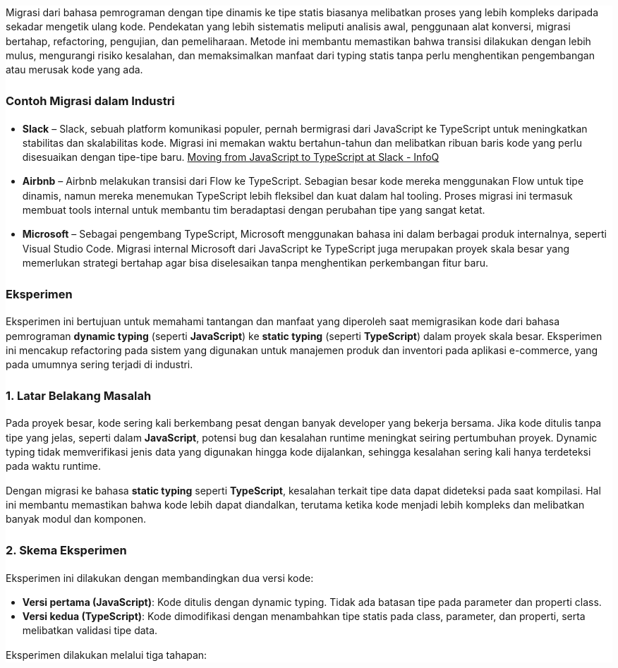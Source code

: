 Migrasi dari bahasa pemrograman dengan tipe dinamis ke tipe statis biasanya melibatkan proses yang lebih kompleks daripada sekadar mengetik ulang kode. Pendekatan yang lebih sistematis meliputi analisis awal, penggunaan alat konversi, migrasi bertahap, refactoring, pengujian, dan pemeliharaan. Metode ini membantu memastikan bahwa transisi dilakukan dengan lebih mulus, mengurangi risiko kesalahan, dan memaksimalkan manfaat dari typing statis tanpa perlu menghentikan pengembangan atau merusak kode yang ada.

### Contoh Migrasi dalam Industri

- **Slack** – Slack, sebuah platform komunikasi populer, pernah bermigrasi dari JavaScript ke TypeScript untuk meningkatkan stabilitas dan skalabilitas kode. Migrasi ini memakan waktu bertahun-tahun dan melibatkan ribuan baris kode yang perlu disesuaikan dengan tipe-tipe baru.
[Moving from JavaScript to TypeScript at Slack - InfoQ](https://www.infoq.com/news/2017/04/going-typescript-slack/)
- **Airbnb** – Airbnb melakukan transisi dari Flow ke TypeScript. Sebagian besar kode mereka menggunakan Flow untuk tipe dinamis, namun mereka menemukan TypeScript lebih fleksibel dan kuat dalam hal tooling. Proses migrasi ini termasuk membuat tools internal untuk membantu tim beradaptasi dengan perubahan tipe yang sangat ketat.
    
    
- **Microsoft** – Sebagai pengembang TypeScript, Microsoft menggunakan bahasa ini dalam berbagai produk internalnya, seperti Visual Studio Code. Migrasi internal Microsoft dari JavaScript ke TypeScript juga merupakan proyek skala besar yang memerlukan strategi bertahap agar bisa diselesaikan tanpa menghentikan perkembangan fitur baru.

### Eksperimen

Eksperimen ini bertujuan untuk memahami tantangan dan manfaat yang diperoleh saat memigrasikan kode dari bahasa pemrograman **dynamic typing** (seperti **JavaScript**) ke **static typing** (seperti **TypeScript**) dalam proyek skala besar. Eksperimen ini mencakup refactoring pada sistem yang digunakan untuk manajemen produk dan inventori pada aplikasi e-commerce, yang pada umumnya sering terjadi di industri.

### 1. **Latar Belakang Masalah**

Pada proyek besar, kode sering kali berkembang pesat dengan banyak developer yang bekerja bersama. Jika kode ditulis tanpa tipe yang jelas, seperti dalam **JavaScript**, potensi bug dan kesalahan runtime meningkat seiring pertumbuhan proyek. Dynamic typing tidak memverifikasi jenis data yang digunakan hingga kode dijalankan, sehingga kesalahan sering kali hanya terdeteksi pada waktu runtime.

Dengan migrasi ke bahasa **static typing** seperti **TypeScript**, kesalahan terkait tipe data dapat dideteksi pada saat kompilasi. Hal ini membantu memastikan bahwa kode lebih dapat diandalkan, terutama ketika kode menjadi lebih kompleks dan melibatkan banyak modul dan komponen.

### 2. **Skema Eksperimen**

Eksperimen ini dilakukan dengan membandingkan dua versi kode:

- **Versi pertama (JavaScript)**: Kode ditulis dengan dynamic typing. Tidak ada batasan tipe pada parameter dan properti class.
- **Versi kedua (TypeScript)**: Kode dimodifikasi dengan menambahkan tipe statis pada class, parameter, dan properti, serta melibatkan validasi tipe data.

Eksperimen dilakukan melalui tiga tahapan:
